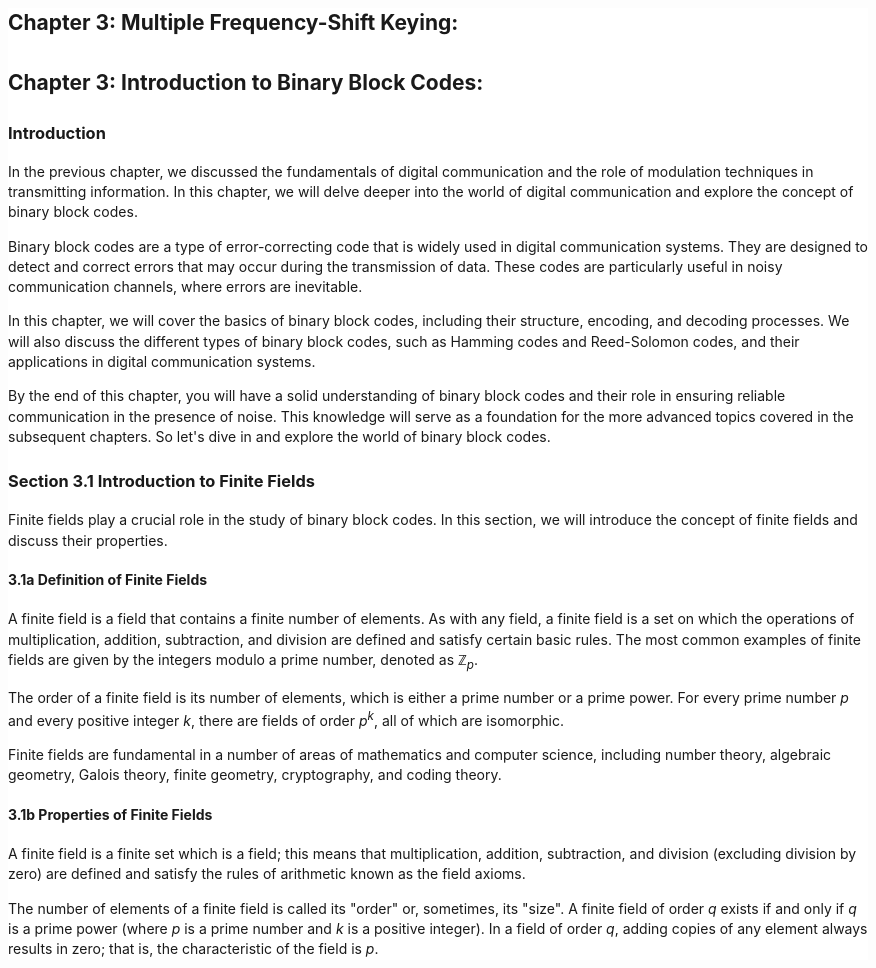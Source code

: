 
## Chapter 3: Multiple Frequency-Shift Keying:




## Chapter 3: Introduction to Binary Block Codes:

### Introduction

In the previous chapter, we discussed the fundamentals of digital communication and the role of modulation techniques in transmitting information. In this chapter, we will delve deeper into the world of digital communication and explore the concept of binary block codes.

Binary block codes are a type of error-correcting code that is widely used in digital communication systems. They are designed to detect and correct errors that may occur during the transmission of data. These codes are particularly useful in noisy communication channels, where errors are inevitable.

In this chapter, we will cover the basics of binary block codes, including their structure, encoding, and decoding processes. We will also discuss the different types of binary block codes, such as Hamming codes and Reed-Solomon codes, and their applications in digital communication systems.

By the end of this chapter, you will have a solid understanding of binary block codes and their role in ensuring reliable communication in the presence of noise. This knowledge will serve as a foundation for the more advanced topics covered in the subsequent chapters. So let's dive in and explore the world of binary block codes.




### Section 3.1 Introduction to Finite Fields

Finite fields play a crucial role in the study of binary block codes. In this section, we will introduce the concept of finite fields and discuss their properties.

#### 3.1a Definition of Finite Fields

A finite field is a field that contains a finite number of elements. As with any field, a finite field is a set on which the operations of multiplication, addition, subtraction, and division are defined and satisfy certain basic rules. The most common examples of finite fields are given by the integers modulo a prime number, denoted as $\mathbb{Z}_p$.

The order of a finite field is its number of elements, which is either a prime number or a prime power. For every prime number $p$ and every positive integer $k$, there are fields of order $p^k$, all of which are isomorphic.

Finite fields are fundamental in a number of areas of mathematics and computer science, including number theory, algebraic geometry, Galois theory, finite geometry, cryptography, and coding theory.

#### 3.1b Properties of Finite Fields

A finite field is a finite set which is a field; this means that multiplication, addition, subtraction, and division (excluding division by zero) are defined and satisfy the rules of arithmetic known as the field axioms.

The number of elements of a finite field is called its "order" or, sometimes, its "size". A finite field of order $q$ exists if and only if $q$ is a prime power (where $p$ is a prime number and $k$ is a positive integer). In a field of order $q$, adding copies of any element always results in zero; that is, the characteristic of the field is $p$.
